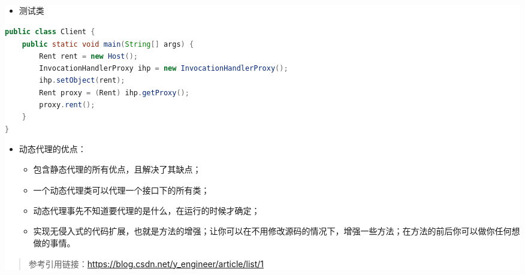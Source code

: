 - 测试类

```java
public class Client {
    public static void main(String[] args) {
        Rent rent = new Host();
        InvocationHandlerProxy ihp = new InvocationHandlerProxy();
        ihp.setObject(rent);
        Rent proxy = (Rent) ihp.getProxy();
        proxy.rent();
    }
}
```

- 动态代理的优点：

  - 包含静态代理的所有优点，且解决了其缺点；

  - 一个动态代理类可以代理一个接口下的所有类；

  - 动态代理事先不知道要代理的是什么，在运行的时候才确定；

  - 实现无侵入式的代码扩展，也就是方法的增强；让你可以在不用修改源码的情况下，增强一些方法；在方法的前后你可以做你任何想做的事情。

> 参考引用链接：https://blog.csdn.net/y_engineer/article/list/1